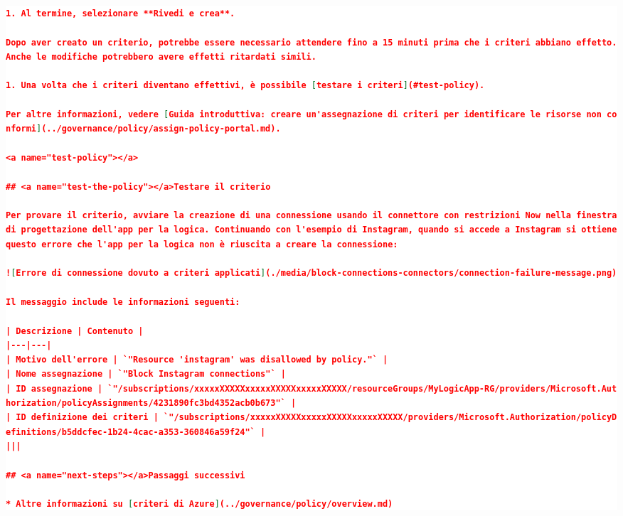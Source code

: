    ```json
1. Al termine, selezionare **Rivedi e crea**.

   Dopo aver creato un criterio, potrebbe essere necessario attendere fino a 15 minuti prima che i criteri abbiano effetto. Anche le modifiche potrebbero avere effetti ritardati simili.

1. Una volta che i criteri diventano effettivi, è possibile [testare i criteri](#test-policy).

Per altre informazioni, vedere [Guida introduttiva: creare un'assegnazione di criteri per identificare le risorse non conformi](../governance/policy/assign-policy-portal.md).

<a name="test-policy"></a>

## <a name="test-the-policy"></a>Testare il criterio

Per provare il criterio, avviare la creazione di una connessione usando il connettore con restrizioni Now nella finestra di progettazione dell'app per la logica. Continuando con l'esempio di Instagram, quando si accede a Instagram si ottiene questo errore che l'app per la logica non è riuscita a creare la connessione:

![Errore di connessione dovuto a criteri applicati](./media/block-connections-connectors/connection-failure-message.png)

Il messaggio include le informazioni seguenti:

| Descrizione | Contenuto |
|---|---|
| Motivo dell'errore | `"Resource 'instagram' was disallowed by policy."` |
| Nome assegnazione | `"Block Instagram connections"` |
| ID assegnazione | `"/subscriptions/xxxxxXXXXXxxxxxXXXXXxxxxxXXXXX/resourceGroups/MyLogicApp-RG/providers/Microsoft.Authorization/policyAssignments/4231890fc3bd4352acb0b673"` |
| ID definizione dei criteri | `"/subscriptions/xxxxxXXXXXxxxxxXXXXXxxxxxXXXXX/providers/Microsoft.Authorization/policyDefinitions/b5ddcfec-1b24-4cac-a353-360846a59f24"` |
|||

## <a name="next-steps"></a>Passaggi successivi

* Altre informazioni su [criteri di Azure](../governance/policy/overview.md)